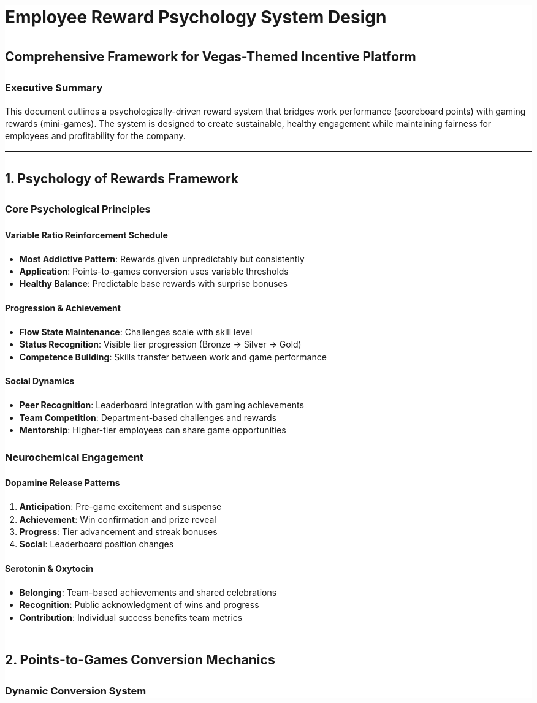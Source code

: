 # Employee Reward Psychology System Design
## Comprehensive Framework for Vegas-Themed Incentive Platform

### Executive Summary
This document outlines a psychologically-driven reward system that bridges work performance (scoreboard points) with gaming rewards (mini-games). The system is designed to create sustainable, healthy engagement while maintaining fairness for employees and profitability for the company.

---

## 1. Psychology of Rewards Framework

### Core Psychological Principles

#### Variable Ratio Reinforcement Schedule
- **Most Addictive Pattern**: Rewards given unpredictably but consistently
- **Application**: Points-to-games conversion uses variable thresholds
- **Healthy Balance**: Predictable base rewards with surprise bonuses

#### Progression & Achievement
- **Flow State Maintenance**: Challenges scale with skill level
- **Status Recognition**: Visible tier progression (Bronze → Silver → Gold)
- **Competence Building**: Skills transfer between work and game performance

#### Social Dynamics
- **Peer Recognition**: Leaderboard integration with gaming achievements
- **Team Competition**: Department-based challenges and rewards
- **Mentorship**: Higher-tier employees can share game opportunities

### Neurochemical Engagement

#### Dopamine Release Patterns
1. **Anticipation**: Pre-game excitement and suspense
2. **Achievement**: Win confirmation and prize reveal  
3. **Progress**: Tier advancement and streak bonuses
4. **Social**: Leaderboard position changes

#### Serotonin & Oxytocin
- **Belonging**: Team-based achievements and shared celebrations
- **Recognition**: Public acknowledgment of wins and progress
- **Contribution**: Individual success benefits team metrics

---

## 2. Points-to-Games Conversion Mechanics

### Dynamic Conversion System
